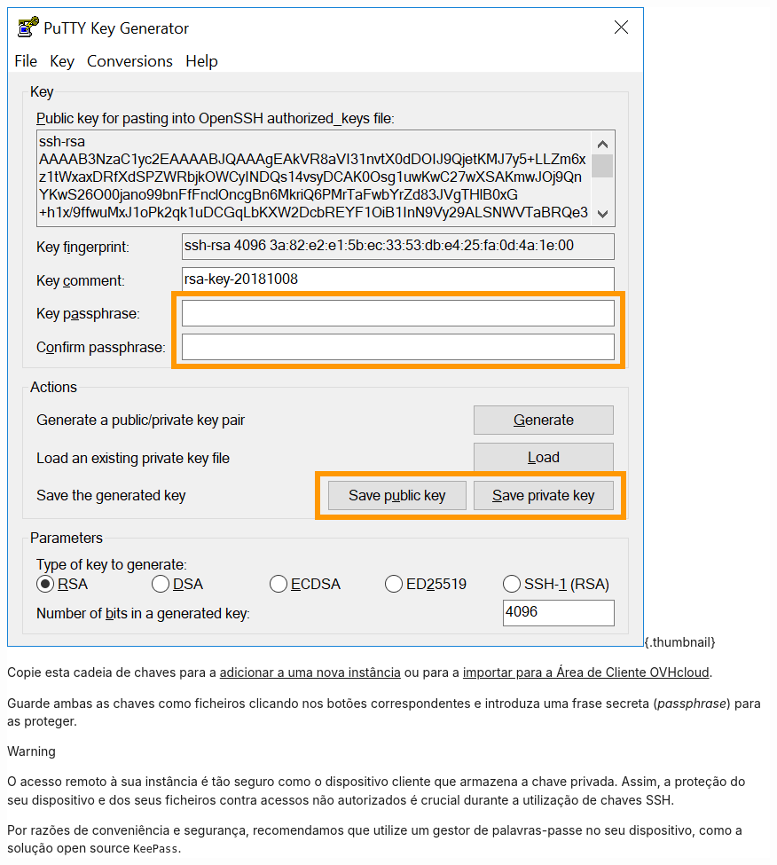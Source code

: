 ![putty key](/pages/assets/screens/other/web-tools/putty/puttygen_03.png){.thumbnail}

Copie esta cadeia de chaves para a [adicionar a uma nova instância](/pages/public_cloud/compute/public-cloud-first-steps#create-instance) ou para a [importar para a Área de Cliente OVHcloud](/pages/public_cloud/compute/public-cloud-first-steps#import-ssh).

Guarde ambas as chaves como ficheiros clicando nos botões correspondentes e introduza uma frase secreta (*passphrase*) para as proteger.

> [!warning]
>
> O acesso remoto à sua instância é tão seguro como o dispositivo cliente que armazena a chave privada. Assim, a proteção do seu dispositivo e dos seus ficheiros contra acessos não autorizados é crucial durante a utilização de chaves SSH.
>
> Por razões de conveniência e segurança, recomendamos que utilize um gestor de palavras-passe no seu dispositivo, como a solução open source `KeePass`.
>
